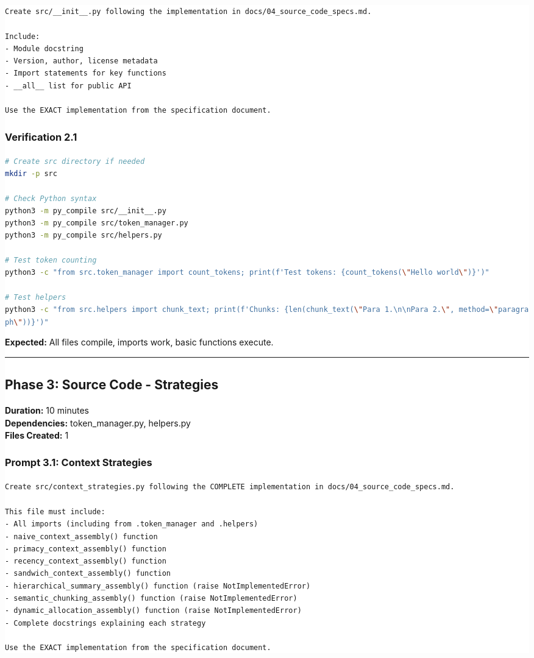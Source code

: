 ```
Create src/__init__.py following the implementation in docs/04_source_code_specs.md.

Include:
- Module docstring
- Version, author, license metadata
- Import statements for key functions
- __all__ list for public API

Use the EXACT implementation from the specification document.
```

### Verification 2.1

```bash
# Create src directory if needed
mkdir -p src

# Check Python syntax
python3 -m py_compile src/__init__.py
python3 -m py_compile src/token_manager.py
python3 -m py_compile src/helpers.py

# Test token counting
python3 -c "from src.token_manager import count_tokens; print(f'Test tokens: {count_tokens(\"Hello world\")}')"

# Test helpers
python3 -c "from src.helpers import chunk_text; print(f'Chunks: {len(chunk_text(\"Para 1.\n\nPara 2.\", method=\"paragraph\"))}')"
```

**Expected:** All files compile, imports work, basic functions execute.

---

## Phase 3: Source Code - Strategies
**Duration:** 10 minutes  
**Dependencies:** token_manager.py, helpers.py  
**Files Created:** 1

### Prompt 3.1: Context Strategies

```
Create src/context_strategies.py following the COMPLETE implementation in docs/04_source_code_specs.md.

This file must include:
- All imports (including from .token_manager and .helpers)
- naive_context_assembly() function
- primacy_context_assembly() function
- recency_context_assembly() function
- sandwich_context_assembly() function
- hierarchical_summary_assembly() function (raise NotImplementedError)
- semantic_chunking_assembly() function (raise NotImplementedError)
- dynamic_allocation_assembly() function (raise NotImplementedError)
- Complete docstrings explaining each strategy

Use the EXACT implementation from the specification document.
```
